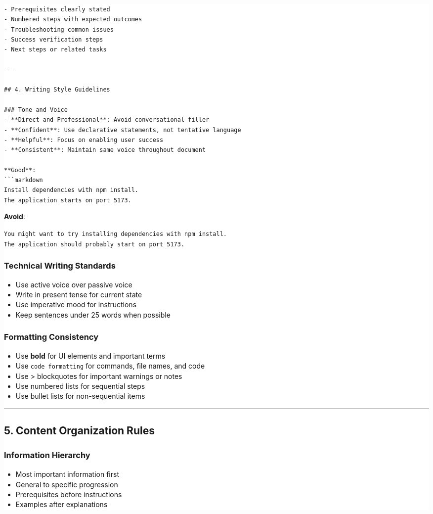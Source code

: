 ```
- Prerequisites clearly stated
- Numbered steps with expected outcomes
- Troubleshooting common issues
- Success verification steps
- Next steps or related tasks

---

## 4. Writing Style Guidelines

### Tone and Voice
- **Direct and Professional**: Avoid conversational filler
- **Confident**: Use declarative statements, not tentative language
- **Helpful**: Focus on enabling user success
- **Consistent**: Maintain same voice throughout document

**Good**:
```markdown
Install dependencies with npm install.
The application starts on port 5173.
```

**Avoid**:
```markdown
You might want to try installing dependencies with npm install.
The application should probably start on port 5173.
```

### Technical Writing Standards
- Use active voice over passive voice
- Write in present tense for current state
- Use imperative mood for instructions
- Keep sentences under 25 words when possible

### Formatting Consistency
- Use **bold** for UI elements and important terms
- Use `code formatting` for commands, file names, and code
- Use > blockquotes for important warnings or notes
- Use numbered lists for sequential steps
- Use bullet lists for non-sequential items

---

## 5. Content Organization Rules

### Information Hierarchy
- Most important information first
- General to specific progression
- Prerequisites before instructions
- Examples after explanations
